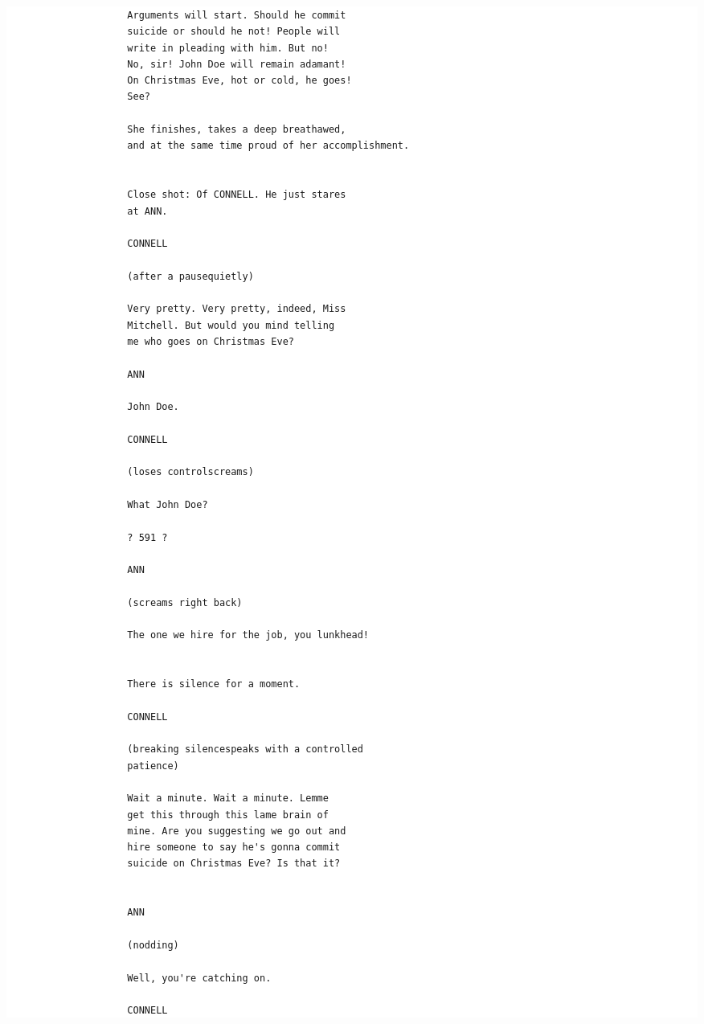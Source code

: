                          Arguments will start. Should he commit 
                         suicide or should he not! People will 
                         write in pleading with him. But no! 
                         No, sir! John Doe will remain adamant! 
                         On Christmas Eve, hot or cold, he goes! 
                         See?
                                      
                         She finishes, takes a deep breathawed, 
                         and at the same time proud of her accomplishment.
 
                                                              
                         Close shot: Of CONNELL. He just stares 
                         at ANN.
                                      
                         CONNELL
                                     
                         (after a pausequietly)
                                     
                         Very pretty. Very pretty, indeed, Miss 
                         Mitchell. But would you mind telling 
                         me who goes on Christmas Eve?
                                      
                         ANN
                                     
                         John Doe.
                                     
                         CONNELL
                                     
                         (loses controlscreams)
                                     
                         What John Doe?
                                     
                         ? 591 ?
                                     
                         ANN
                                     
                         (screams right back)
                                     
                         The one we hire for the job, you lunkhead!
 
                                                              
                         There is silence for a moment.
                                     
                         CONNELL
                                     
                         (breaking silencespeaks with a controlled 
                         patience)
                                      
                         Wait a minute. Wait a minute. Lemme 
                         get this through this lame brain of 
                         mine. Are you suggesting we go out and 
                         hire someone to say he's gonna commit 
                         suicide on Christmas Eve? Is that it?
 
                                                              
                         ANN
                                     
                         (nodding)
                                     
                         Well, you're catching on.
                                     
                         CONNELL
                                     
